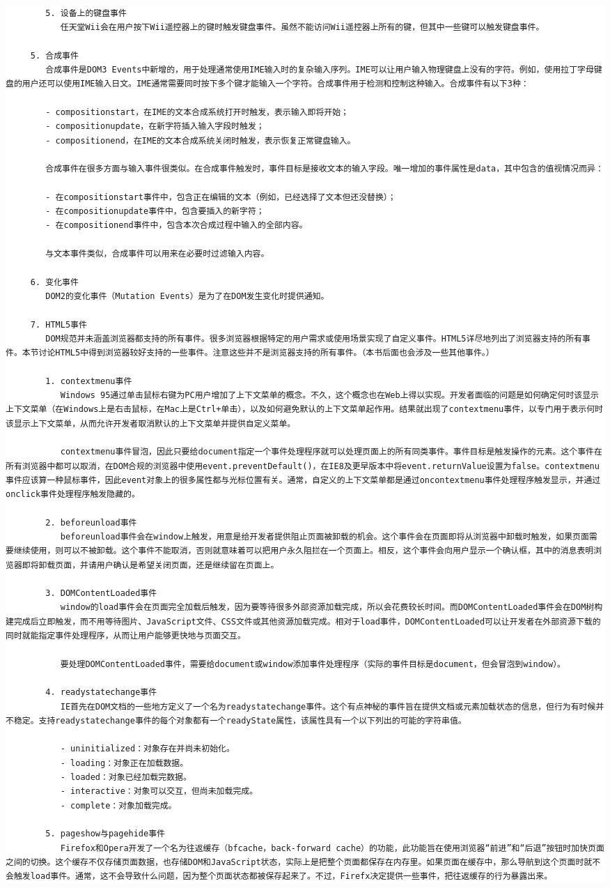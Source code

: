             5. 设备上的键盘事件
               任天堂Wii会在用户按下Wii遥控器上的键时触发键盘事件。虽然不能访问Wii遥控器上所有的键，但其中一些键可以触发键盘事件。

         5. 合成事件
            合成事件是DOM3 Events中新增的，用于处理通常使用IME输入时的复杂输入序列。IME可以让用户输入物理键盘上没有的字符。例如，使用拉丁字母键盘的用户还可以使用IME输入日文。IME通常需要同时按下多个键才能输入一个字符。合成事件用于检测和控制这种输入。合成事件有以下3种：

            - compositionstart，在IME的文本合成系统打开时触发，表示输入即将开始；
            - compositionupdate，在新字符插入输入字段时触发；
            - compositionend，在IME的文本合成系统关闭时触发，表示恢复正常键盘输入。

            合成事件在很多方面与输入事件很类似。在合成事件触发时，事件目标是接收文本的输入字段。唯一增加的事件属性是data，其中包含的值视情况而异：

            - 在compositionstart事件中，包含正在编辑的文本（例如，已经选择了文本但还没替换）；
            - 在compositionupdate事件中，包含要插入的新字符；
            - 在compositionend事件中，包含本次合成过程中输入的全部内容。

            与文本事件类似，合成事件可以用来在必要时过滤输入内容。

         6. 变化事件
            DOM2的变化事件（Mutation Events）是为了在DOM发生变化时提供通知。

         7. HTML5事件
            DOM规范并未涵盖浏览器都支持的所有事件。很多浏览器根据特定的用户需求或使用场景实现了自定义事件。HTML5详尽地列出了浏览器支持的所有事件。本节讨论HTML5中得到浏览器较好支持的一些事件。注意这些并不是浏览器支持的所有事件。（本书后面也会涉及一些其他事件。）

            1. contextmenu事件
               Windows 95通过单击鼠标右键为PC用户增加了上下文菜单的概念。不久，这个概念也在Web上得以实现。开发者面临的问题是如何确定何时该显示上下文菜单（在Windows上是右击鼠标，在Mac上是Ctrl+单击），以及如何避免默认的上下文菜单起作用。结果就出现了contextmenu事件，以专门用于表示何时该显示上下文菜单，从而允许开发者取消默认的上下文菜单并提供自定义菜单。

               contextmenu事件冒泡，因此只要给document指定一个事件处理程序就可以处理页面上的所有同类事件。事件目标是触发操作的元素。这个事件在所有浏览器中都可以取消，在DOM合规的浏览器中使用event.preventDefault()，在IE8及更早版本中将event.returnValue设置为false。contextmenu事件应该算一种鼠标事件，因此event对象上的很多属性都与光标位置有关。通常，自定义的上下文菜单都是通过oncontextmenu事件处理程序触发显示，并通过onclick事件处理程序触发隐藏的。

            2. beforeunload事件
               beforeunload事件会在window上触发，用意是给开发者提供阻止页面被卸载的机会。这个事件会在页面即将从浏览器中卸载时触发，如果页面需要继续使用，则可以不被卸载。这个事件不能取消，否则就意味着可以把用户永久阻拦在一个页面上。相反，这个事件会向用户显示一个确认框，其中的消息表明浏览器即将卸载页面，并请用户确认是希望关闭页面，还是继续留在页面上。

            3. DOMContentLoaded事件
               window的load事件会在页面完全加载后触发，因为要等待很多外部资源加载完成，所以会花费较长时间。而DOMContentLoaded事件会在DOM树构建完成后立即触发，而不用等待图片、JavaScript文件、CSS文件或其他资源加载完成。相对于load事件，DOMContentLoaded可以让开发者在外部资源下载的同时就能指定事件处理程序，从而让用户能够更快地与页面交互。

               要处理DOMContentLoaded事件，需要给document或window添加事件处理程序（实际的事件目标是document，但会冒泡到window）。

            4. readystatechange事件
               IE首先在DOM文档的一些地方定义了一个名为readystatechange事件。这个有点神秘的事件旨在提供文档或元素加载状态的信息，但行为有时候并不稳定。支持readystatechange事件的每个对象都有一个readyState属性，该属性具有一个以下列出的可能的字符串值。

               - uninitialized：对象存在并尚未初始化。
               - loading：对象正在加载数据。
               - loaded：对象已经加载完数据。
               - interactive：对象可以交互，但尚未加载完成。
               - complete：对象加载完成。

            5. pageshow与pagehide事件
               Firefox和Opera开发了一个名为往返缓存（bfcache，back-forward cache）的功能，此功能旨在使用浏览器“前进”和“后退”按钮时加快页面之间的切换。这个缓存不仅存储页面数据，也存储DOM和JavaScript状态，实际上是把整个页面都保存在内存里。如果页面在缓存中，那么导航到这个页面时就不会触发load事件。通常，这不会导致什么问题，因为整个页面状态都被保存起来了。不过，Firefx决定提供一些事件，把往返缓存的行为暴露出来。
